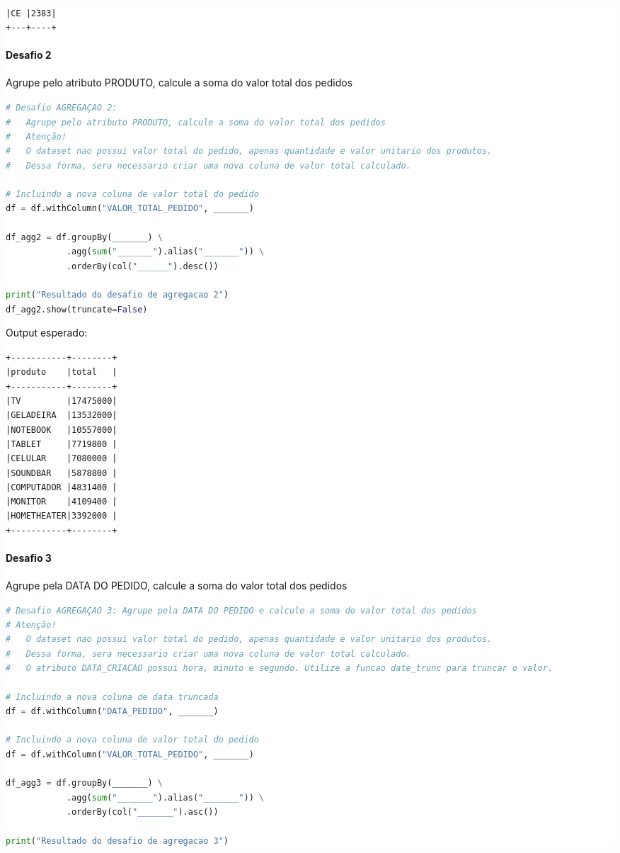 ```
|CE |2383|
+---+----+
```

#### Desafio 2
Agrupe pelo atributo PRODUTO, calcule a soma do valor total dos pedidos

```python
# Desafio AGREGAÇAO 2: 
#   Agrupe pelo atributo PRODUTO, calcule a soma do valor total dos pedidos
#   Atenção! 
#   O dataset nao possui valor total do pedido, apenas quantidade e valor unitario dos produtos. 
#   Dessa forma, sera necessario criar uma nova coluna de valor total calculado.

# Incluindo a nova coluna de valor total do pedido
df = df.withColumn("VALOR_TOTAL_PEDIDO", _______)

df_agg2 = df.groupBy(_______) \
            .agg(sum("_______").alias("_______")) \
            .orderBy(col("______").desc())

print("Resultado do desafio de agregacao 2")
df_agg2.show(truncate=False)

```

Output esperado:
```
+-----------+--------+
|produto    |total   |
+-----------+--------+
|TV         |17475000|
|GELADEIRA  |13532000|
|NOTEBOOK   |10557000|
|TABLET     |7719800 |
|CELULAR    |7080000 |
|SOUNDBAR   |5878800 |
|COMPUTADOR |4831400 |
|MONITOR    |4109400 |
|HOMETHEATER|3392000 |
+-----------+--------+
```

#### Desafio 3
Agrupe pela DATA DO PEDIDO, calcule a soma do valor total dos pedidos

```python
# Desafio AGREGAÇAO 3: Agrupe pela DATA DO PEDIDO e calcule a soma do valor total dos pedidos
# Atenção! 
#   O dataset nao possui valor total do pedido, apenas quantidade e valor unitario dos produtos. 
#   Dessa forma, sera necessario criar uma nova coluna de valor total calculado.
#   O atributo DATA_CRIACAO possui hora, minuto e segundo. Utilize a funcao date_trunc para truncar o valor.

# Incluindo a nova coluna de data truncada
df = df.withColumn("DATA_PEDIDO", _______)

# Incluindo a nova coluna de valor total do pedido
df = df.withColumn("VALOR_TOTAL_PEDIDO", _______)

df_agg3 = df.groupBy(_______) \
            .agg(sum("_______").alias("_______")) \
            .orderBy(col("_______").asc()) 

print("Resultado do desafio de agregacao 3")
```